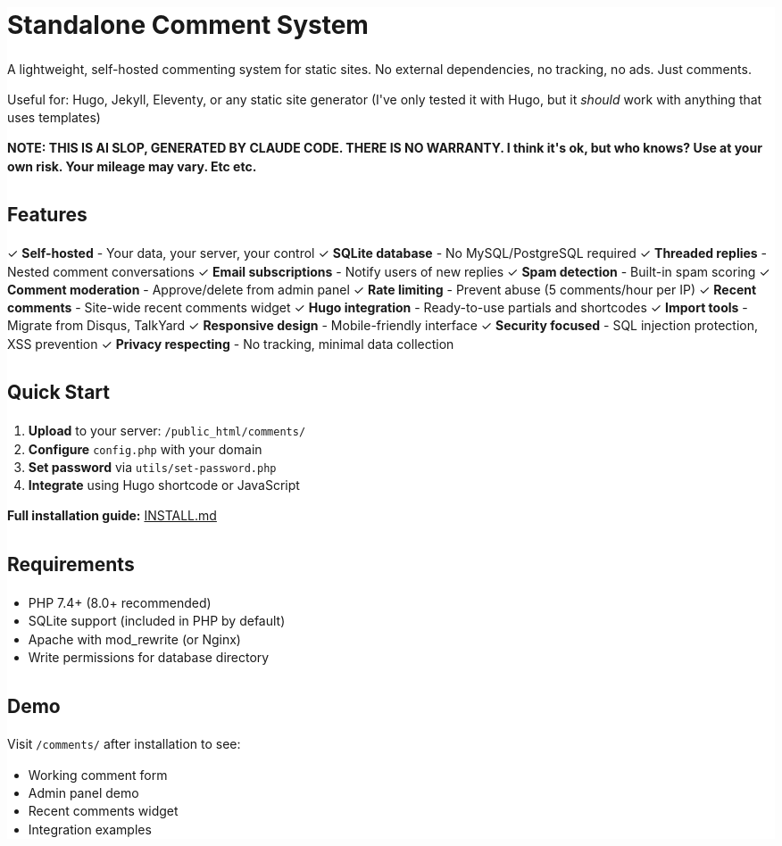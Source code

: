 # Standalone Comment System

A lightweight, self-hosted commenting system for static sites. No external dependencies, no tracking, no ads. Just comments.

Useful for: Hugo, Jekyll, Eleventy, or any static site generator (I've only tested it with Hugo, but it _should_ work with anything that uses templates)

**NOTE: THIS IS AI SLOP, GENERATED BY CLAUDE CODE. THERE IS NO WARRANTY. I think it's ok, but who knows? Use at your own risk. Your mileage may vary. Etc etc.**

## Features

✓ **Self-hosted** - Your data, your server, your control
✓ **SQLite database** - No MySQL/PostgreSQL required
✓ **Threaded replies** - Nested comment conversations
✓ **Email subscriptions** - Notify users of new replies
✓ **Spam detection** - Built-in spam scoring
✓ **Comment moderation** - Approve/delete from admin panel
✓ **Rate limiting** - Prevent abuse (5 comments/hour per IP)
✓ **Recent comments** - Site-wide recent comments widget
✓ **Hugo integration** - Ready-to-use partials and shortcodes
✓ **Import tools** - Migrate from Disqus, TalkYard
✓ **Responsive design** - Mobile-friendly interface
✓ **Security focused** - SQL injection protection, XSS prevention
✓ **Privacy respecting** - No tracking, minimal data collection

## Quick Start

1. **Upload** to your server: `/public_html/comments/`
2. **Configure** `config.php` with your domain
3. **Set password** via `utils/set-password.php`
4. **Integrate** using Hugo shortcode or JavaScript

**Full installation guide:** [INSTALL.md](INSTALL.md)

## Requirements

- PHP 7.4+ (8.0+ recommended)
- SQLite support (included in PHP by default)
- Apache with mod_rewrite (or Nginx)
- Write permissions for database directory

## Demo

Visit `/comments/` after installation to see:
- Working comment form
- Admin panel demo
- Recent comments widget
- Integration examples
